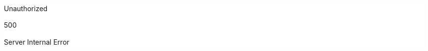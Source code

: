 <td class="cellrowborder" valign="top" width="80%" headers="mcps1.2.3.1.2 "><p id="p61781404"><a name="p61781404"></a><a name="p61781404"></a>Unauthorized</p>
</td>
</tr>
<tr id="row19161724"><td class="cellrowborder" valign="top" width="20%" headers="mcps1.2.3.1.1 "><p id="p8595830"><a name="p8595830"></a><a name="p8595830"></a>500</p>
</td>
<td class="cellrowborder" valign="top" width="80%" headers="mcps1.2.3.1.2 "><p id="p14947689"><a name="p14947689"></a><a name="p14947689"></a>Server Internal Error</p>
</td>
</tr>
</tbody>
</table>

